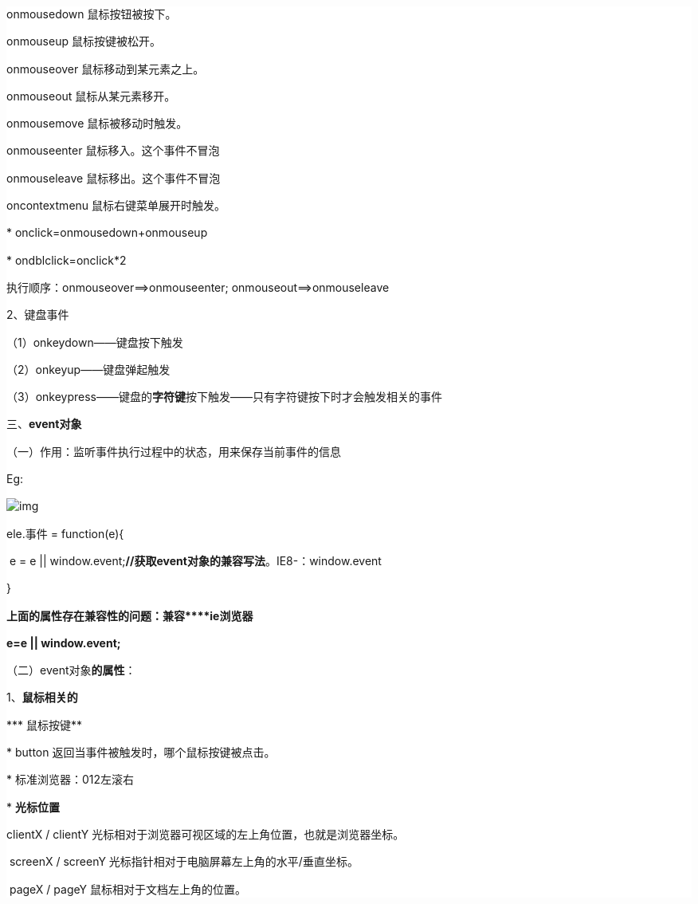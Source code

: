 onmousedown 鼠标按钮被按下。

onmouseup 鼠标按键被松开。

onmouseover 鼠标移动到某元素之上。

onmouseout 鼠标从某元素移开。

onmousemove 鼠标被移动时触发。

onmouseenter 鼠标移入。这个事件不冒泡

onmouseleave 鼠标移出。这个事件不冒泡

oncontextmenu 鼠标右键菜单展开时触发。

\* onclick=onmousedown+onmouseup

\* ondblclick=onclick*2

执行顺序：onmouseover==>onmouseenter; onmouseout==>onmouseleave

2、键盘事件

（1）onkeydown——键盘按下触发

（2）onkeyup——键盘弹起触发

（3）onkeypress——键盘的**字符键**按下触发——只有字符键按下时才会触发相关的事件

三、**event对象**

（一）作用：监听事件执行过程中的状态，用来保存当前事件的信息

Eg:

![img](file:///C:\Users\sima\AppData\Local\Temp\ksohtml\wpsC9A3.tmp.jpg) 

ele.事件 = function(e){

​	e = e || window.event;**//获取event对象的兼容写法**。IE8-：window.event

}

**上面的属性存在兼容性的问题：兼容****ie浏览器**

**e=e || window.event;**

（二）event对象**的属性**：

1、**鼠标相关的**

*** 鼠标按键**

\* button 返回当事件被触发时，哪个鼠标按键被点击。

\* 标准浏览器：012左滚右

\* **光标位置**

clientX / clientY 光标相对于浏览器可视区域的左上角位置，也就是浏览器坐标。

​					screenX / screenY 光标指针相对于电脑屏幕左上角的水平/垂直坐标。

​					pageX / pageY  鼠标相对于文档左上角的位置。
